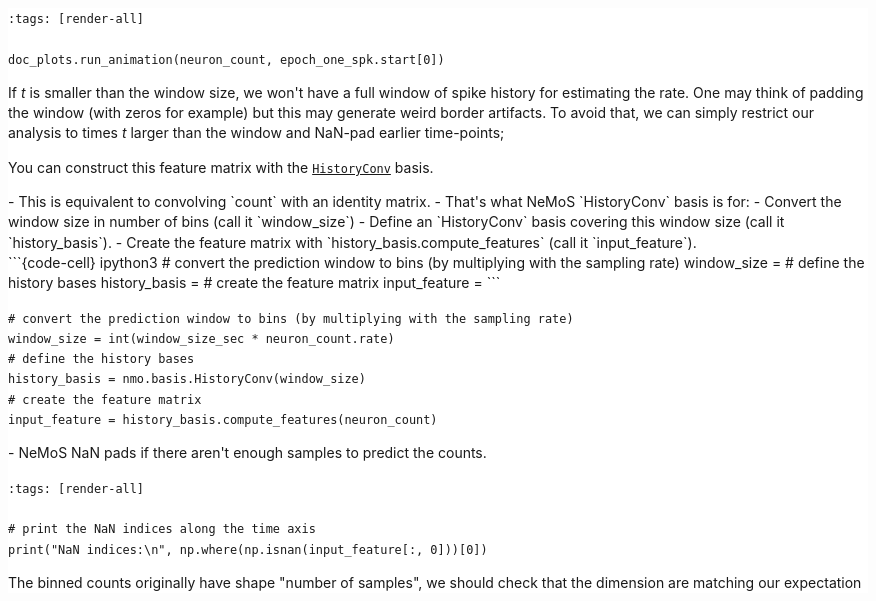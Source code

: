```{code-cell} ipython3
:tags: [render-all]

doc_plots.run_animation(neuron_count, epoch_one_spk.start[0])
```

If $t$ is smaller than the window size, we won't have a full window of spike history for estimating the rate.
One may think of padding the window (with zeros for example) but this may generate weird border artifacts.
To avoid that, we can simply restrict our analysis to times $t$ larger than the window and NaN-pad earlier
time-points;

You can construct this feature matrix with the [`HistoryConv`](nemos.basis.HistoryConv) basis.

<div class="render-user">
- This is equivalent to convolving `count` with an identity matrix.
- That's what NeMoS `HistoryConv` basis is for: 
    - Convert the window size in number of bins (call it `window_size`)
    - Define an `HistoryConv` basis covering this window size (call it `history_basis`).
    - Create the feature matrix with `history_basis.compute_features` (call it `input_feature`).
</div>

<div class="render-user">
```{code-cell} ipython3
# convert the prediction window to bins (by multiplying with the sampling rate)
window_size =
# define the history bases
history_basis =
# create the feature matrix
input_feature =
```
</div>

```{code-cell} ipython3
# convert the prediction window to bins (by multiplying with the sampling rate)
window_size = int(window_size_sec * neuron_count.rate)
# define the history bases
history_basis = nmo.basis.HistoryConv(window_size)
# create the feature matrix
input_feature = history_basis.compute_features(neuron_count)
```

<div class="render-user">
- NeMoS NaN pads if there aren't enough samples to predict the counts. 
</div>

```{code-cell} ipython3
:tags: [render-all]

# print the NaN indices along the time axis
print("NaN indices:\n", np.where(np.isnan(input_feature[:, 0]))[0]) 
```

The binned counts originally have shape "number of samples", we should check that the
dimension are matching our expectation
